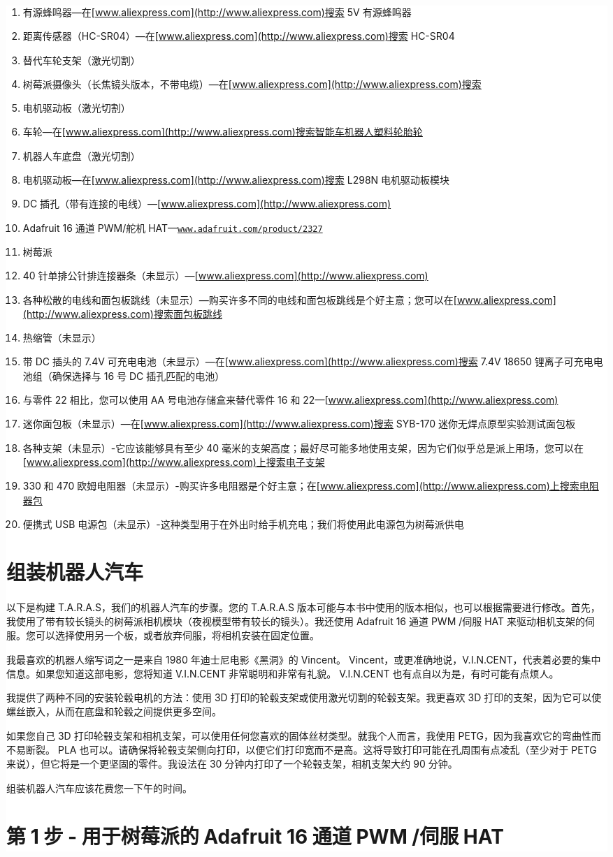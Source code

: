 1.  有源蜂鸣器—在[www.aliexpress.com](http://www.aliexpress.com)搜索 5V 有源蜂鸣器

1.  距离传感器（HC-SR04）—在[www.aliexpress.com](http://www.aliexpress.com)搜索 HC-SR04

1.  替代车轮支架（激光切割）

1.  树莓派摄像头（长焦镜头版本，不带电缆）—在[www.aliexpress.com](http://www.aliexpress.com)搜索

1.  电机驱动板（激光切割）

1.  车轮—在[www.aliexpress.com](http://www.aliexpress.com)搜索智能车机器人塑料轮胎轮

1.  机器人车底盘（激光切割）

1.  电机驱动板—在[www.aliexpress.com](http://www.aliexpress.com)搜索 L298N 电机驱动板模块

1.  DC 插孔（带有连接的电线）—[www.aliexpress.com](http://www.aliexpress.com)

1.  Adafruit 16 通道 PWM/舵机 HAT—[`www.adafruit.com/product/2327`](https://www.adafruit.com/product/2327)

1.  树莓派

1.  40 针单排公针排连接器条（未显示）—[www.aliexpress.com](http://www.aliexpress.com)

1.  各种松散的电线和面包板跳线（未显示）—购买许多不同的电线和面包板跳线是个好主意；您可以在[www.aliexpress.com](http://www.aliexpress.com)搜索面包板跳线

1.  热缩管（未显示）

1.  带 DC 插头的 7.4V 可充电电池（未显示）—在[www.aliexpress.com](http://www.aliexpress.com)搜索 7.4V 18650 锂离子可充电电池组（确保选择与 16 号 DC 插孔匹配的电池）

1.  与零件 22 相比，您可以使用 AA 号电池存储盒来替代零件 16 和 22—[www.aliexpress.com](http://www.aliexpress.com)

1.  迷你面包板（未显示）—在[www.aliexpress.com](http://www.aliexpress.com)搜索 SYB-170 迷你无焊点原型实验测试面包板

1.  各种支架（未显示）-它应该能够具有至少 40 毫米的支架高度；最好尽可能多地使用支架，因为它们似乎总是派上用场，您可以在[www.aliexpress.com](http://www.aliexpress.com)上搜索电子支架

1.  330 和 470 欧姆电阻器（未显示）-购买许多电阻器是个好主意；在[www.aliexpress.com](http://www.aliexpress.com)上搜索电阻器包

1.  便携式 USB 电源包（未显示）-这种类型用于在外出时给手机充电；我们将使用此电源包为树莓派供电

# 组装机器人汽车

以下是构建 T.A.R.A.S，我们的机器人汽车的步骤。您的 T.A.R.A.S 版本可能与本书中使用的版本相似，也可以根据需要进行修改。首先，我使用了带有较长镜头的树莓派相机模块（夜视模型带有较长的镜头）。我还使用 Adafruit 16 通道 PWM /伺服 HAT 来驱动相机支架的伺服。您可以选择使用另一个板，或者放弃伺服，将相机安装在固定位置。

我最喜欢的机器人缩写词之一是来自 1980 年迪士尼电影《黑洞》的 Vincent。 Vincent，或更准确地说，V.I.N.CENT，代表着必要的集中信息。如果您知道这部电影，您将知道 V.I.N.CENT 非常聪明和非常有礼貌。 V.I.N.CENT 也有点自以为是，有时可能有点烦人。

我提供了两种不同的安装轮毂电机的方法：使用 3D 打印的轮毂支架或使用激光切割的轮毂支架。我更喜欢 3D 打印的支架，因为它可以使螺丝嵌入，从而在底盘和轮毂之间提供更多空间。

如果您自己 3D 打印轮毂支架和相机支架，可以使用任何您喜欢的固体丝材类型。就我个人而言，我使用 PETG，因为我喜欢它的弯曲性而不易断裂。 PLA 也可以。请确保将轮毂支架侧向打印，以便它们打印宽而不是高。这将导致打印可能在孔周围有点凌乱（至少对于 PETG 来说），但它将是一个更坚固的零件。我设法在 30 分钟内打印了一个轮毂支架，相机支架大约 90 分钟。

组装机器人汽车应该花费您一下午的时间。

# 第 1 步 - 用于树莓派的 Adafruit 16 通道 PWM /伺服 HAT
